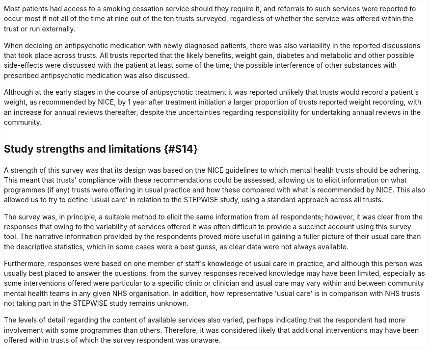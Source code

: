 Most patients had access to a smoking cessation service should they
require it, and referrals to such services were reported to occur most
if not all of the time at nine out of the ten trusts surveyed,
regardless of whether the service was offered within the trust or run
externally.

When deciding on antipsychotic medication with newly diagnosed patients,
there was also variability in the reported discussions that took place
across trusts. All trusts reported that the likely benefits, weight
gain, diabetes and metabolic and other possible side-effects were
discussed with the patient at least some of the time; the possible
interference of other substances with prescribed antipsychotic
medication was also discussed.

Although at the early stages in the course of antipsychotic treatment it
was reported unlikely that trusts would record a patient\'s weight, as
recommended by NICE, by 1 year after treatment initiation a larger
proportion of trusts reported weight recording, with an increase for
annual reviews thereafter, despite the uncertainties regarding
responsibility for undertaking annual reviews in the community.

## Study strengths and limitations {#S14}

A strength of this survey was that its design was based on the NICE
guidelines to which mental health trusts should be adhering. This meant
that trusts\' compliance with these recommendations could be assessed,
allowing us to elicit information on what programmes (if any) trusts
were offering in usual practice and how these compared with what is
recommended by NICE. This also allowed us to try to define 'usual care'
in relation to the STEPWISE study, using a standard approach across all
trusts.

The survey was, in principle, a suitable method to elicit the same
information from all respondents; however, it was clear from the
responses that owing to the variability of services offered it was often
difficult to provide a succinct account using this survey tool. The
narrative information provided by the respondents proved more useful in
gaining a fuller picture of their usual care than the descriptive
statistics, which in some cases were a best guess, as clear data were
not always available.

Furthermore, responses were based on one member of staff\'s knowledge of
usual care in practice, and although this person was usually best placed
to answer the questions, from the survey responses received knowledge
may have been limited, especially as some interventions offered were
particular to a specific clinic or clinician and usual care may vary
within and between community mental health teams in any given NHS
organisation. In addition, how representative 'usual care' is in
comparison with NHS trusts not taking part in the STEPWISE study remains
unknown.

The levels of detail regarding the content of available services also
varied, perhaps indicating that the respondent had more involvement with
some programmes than others. Therefore, it was considered likely that
additional interventions may have been offered within trusts of which
the survey respondent was unaware.
